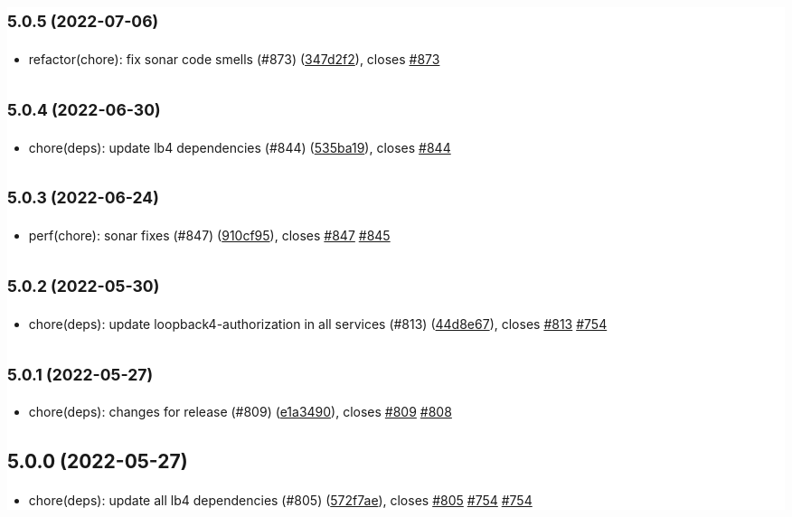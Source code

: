 



## <small>5.0.5 (2022-07-06)</small>

* refactor(chore): fix sonar code smells (#873) ([347d2f2](https://github.com/sourcefuse/loopback4-microservice-catalog/commit/347d2f2)), closes [#873](https://github.com/sourcefuse/loopback4-microservice-catalog/issues/873)





## <small>5.0.4 (2022-06-30)</small>

* chore(deps): update lb4 dependencies (#844) ([535ba19](https://github.com/sourcefuse/loopback4-microservice-catalog/commit/535ba19)), closes [#844](https://github.com/sourcefuse/loopback4-microservice-catalog/issues/844)





## <small>5.0.3 (2022-06-24)</small>

* perf(chore): sonar fixes (#847) ([910cf95](https://github.com/sourcefuse/loopback4-microservice-catalog/commit/910cf95)), closes [#847](https://github.com/sourcefuse/loopback4-microservice-catalog/issues/847) [#845](https://github.com/sourcefuse/loopback4-microservice-catalog/issues/845)





## <small>5.0.2 (2022-05-30)</small>

* chore(deps): update loopback4-authorization in all services (#813) ([44d8e67](https://github.com/sourcefuse/loopback4-microservice-catalog/commit/44d8e67)), closes [#813](https://github.com/sourcefuse/loopback4-microservice-catalog/issues/813) [#754](https://github.com/sourcefuse/loopback4-microservice-catalog/issues/754)





## <small>5.0.1 (2022-05-27)</small>

* chore(deps): changes for release (#809) ([e1a3490](https://github.com/sourcefuse/loopback4-microservice-catalog/commit/e1a3490)), closes [#809](https://github.com/sourcefuse/loopback4-microservice-catalog/issues/809) [#808](https://github.com/sourcefuse/loopback4-microservice-catalog/issues/808)





## 5.0.0 (2022-05-27)

* chore(deps): update all lb4 dependencies (#805) ([572f7ae](https://github.com/sourcefuse/loopback4-microservice-catalog/commit/572f7ae)), closes [#805](https://github.com/sourcefuse/loopback4-microservice-catalog/issues/805) [#754](https://github.com/sourcefuse/loopback4-microservice-catalog/issues/754) [#754](https://github.com/sourcefuse/loopback4-microservice-catalog/issues/754)
